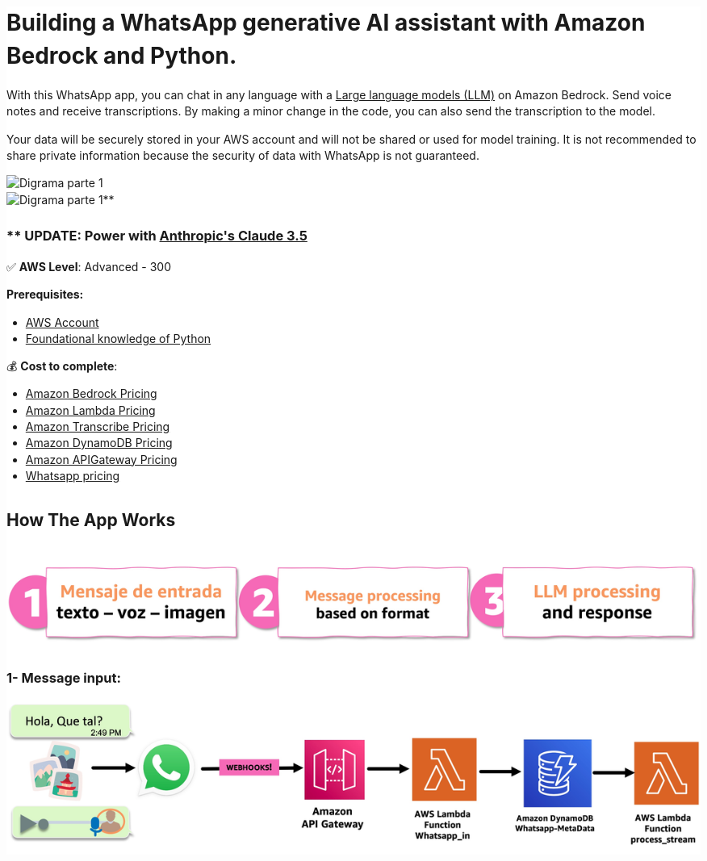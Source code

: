 # Building a WhatsApp generative AI assistant with Amazon Bedrock and Python.

With this WhatsApp app, you can chat in any language with a [Large language models (LLM)](https://community.aws/posts/how-to-choose-your-llm) on Amazon Bedrock. Send voice notes and receive transcriptions. By making a minor change in the code, you can also send the transcription to the model.

Your data will be securely stored in your AWS account and will not be shared or used for model training. It is not recommended to share private information because the security of data with WhatsApp is not guaranteed.

![Digrama parte 1](/imagenes/gif_001.gif)     
![Digrama parte 1](/imagenes/image_claude_v2.gif)**          




### ** UPDATE: Power with [Anthropic's Claude 3.5](https://aws.amazon.com/bedrock/claude/)


✅ **AWS Level**: Advanced - 300   

**Prerequisites:**

- [AWS Account](https://aws.amazon.com/resources/create-account/?sc_channel=el&sc_campaign=datamlwave&sc_content=cicdcfnaws&sc_geo=mult&sc_country=mult&sc_outcome=acq) 
-  [Foundational knowledge of Python](https://catalog.us-east-1.prod.workshops.aws/workshops/3d705026-9edc-40e8-b353-bdabb116c89c/) 

💰 **Cost to complete**: 
- [Amazon Bedrock Pricing](https://aws.amazon.com/bedrock/pricing/)
- [Amazon Lambda Pricing](https://aws.amazon.com/lambda/pricing/)
- [Amazon Transcribe Pricing](https://aws.amazon.com/transcribe/pricing/)
- [Amazon DynamoDB Pricing](https://aws.amazon.com/dynamodb/pricing/)
- [Amazon APIGateway Pricing](https://aws.amazon.com/api-gateway/pricing/)
- [Whatsapp pricing](https://developers.facebook.com/docs/whatsapp/pricing/)

## How The App Works
![Digrama parte 1](/imagenes/flow.jpg)

### 1- Message input:

![Digrama parte 1](/imagenes/1_step.jpg)
